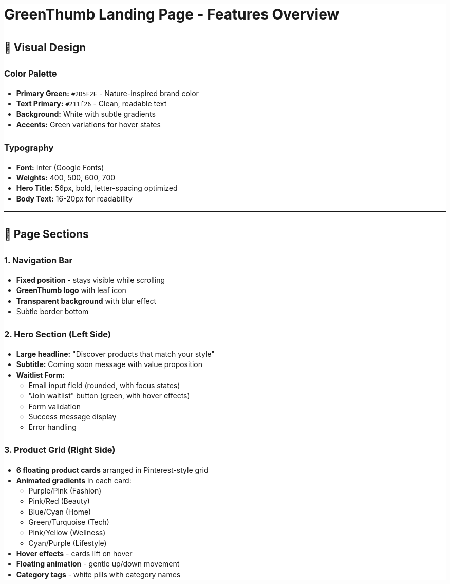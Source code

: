 # GreenThumb Landing Page - Features Overview

## 🎨 Visual Design

### Color Palette
- **Primary Green:** `#2D5F2E` - Nature-inspired brand color
- **Text Primary:** `#211f26` - Clean, readable text
- **Background:** White with subtle gradients
- **Accents:** Green variations for hover states

### Typography
- **Font:** Inter (Google Fonts)
- **Weights:** 400, 500, 600, 700
- **Hero Title:** 56px, bold, letter-spacing optimized
- **Body Text:** 16-20px for readability

---

## 📱 Page Sections

### 1. Navigation Bar
- **Fixed position** - stays visible while scrolling
- **GreenThumb logo** with leaf icon
- **Transparent background** with blur effect
- Subtle border bottom

### 2. Hero Section (Left Side)
- **Large headline:** "Discover products that match your style"
- **Subtitle:** Coming soon message with value proposition
- **Waitlist Form:**
  - Email input field (rounded, with focus states)
  - "Join waitlist" button (green, with hover effects)
  - Form validation
  - Success message display
  - Error handling

### 3. Product Grid (Right Side)
- **6 floating product cards** arranged in Pinterest-style grid
- **Animated gradients** in each card:
  - Purple/Pink (Fashion)
  - Pink/Red (Beauty)
  - Blue/Cyan (Home)
  - Green/Turquoise (Tech)
  - Pink/Yellow (Wellness)
  - Cyan/Purple (Lifestyle)
- **Hover effects** - cards lift on hover
- **Floating animation** - gentle up/down movement
- **Category tags** - white pills with category names
